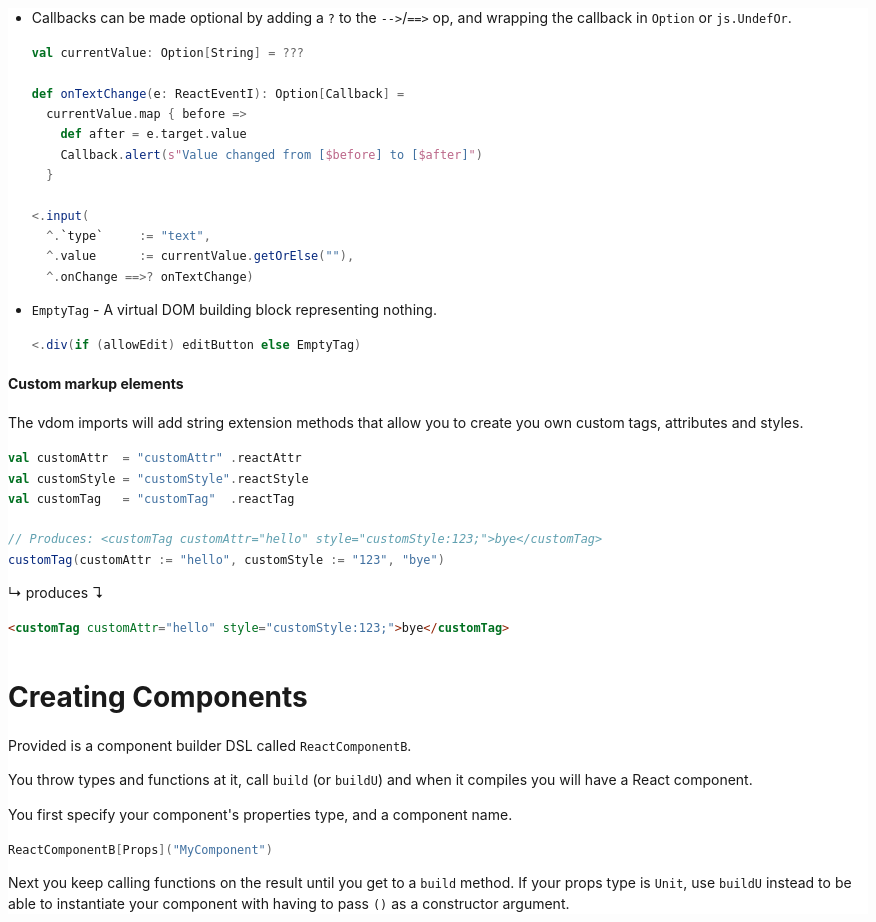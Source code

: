* Callbacks can be made optional by adding a `?` to the `-->`/`==>` op, and
  wrapping the callback in `Option` or `js.UndefOr`.

  ```scala
  val currentValue: Option[String] = ???

  def onTextChange(e: ReactEventI): Option[Callback] =
    currentValue.map { before =>
      def after = e.target.value
      Callback.alert(s"Value changed from [$before] to [$after]")
    }

  <.input(
    ^.`type`     := "text",
    ^.value      := currentValue.getOrElse(""),
    ^.onChange ==>? onTextChange)
  ```

* `EmptyTag` - A virtual DOM building block representing nothing.

  ```scala
  <.div(if (allowEdit) editButton else EmptyTag)
  ```

#### Custom markup elements

The vdom imports will add string extension methods that allow you to create you own custom tags, attributes and styles.

```scala
val customAttr  = "customAttr" .reactAttr
val customStyle = "customStyle".reactStyle
val customTag   = "customTag"  .reactTag

// Produces: <customTag customAttr="hello" style="customStyle:123;">bye</customTag>
customTag(customAttr := "hello", customStyle := "123", "bye")
```
↳ produces ↴
```html
<customTag customAttr="hello" style="customStyle:123;">bye</customTag>
```


Creating Components
===================

Provided is a component builder DSL called `ReactComponentB`.

You throw types and functions at it, call `build` (or `buildU`) and when it compiles you will have a React component.

You first specify your component's properties type, and a component name.
```scala
ReactComponentB[Props]("MyComponent")
```

Next you keep calling functions on the result until you get to a `build` method.
If your props type is `Unit`, use `buildU` instead to be able to instantiate your component with having to pass `()` as a constructor argument.
